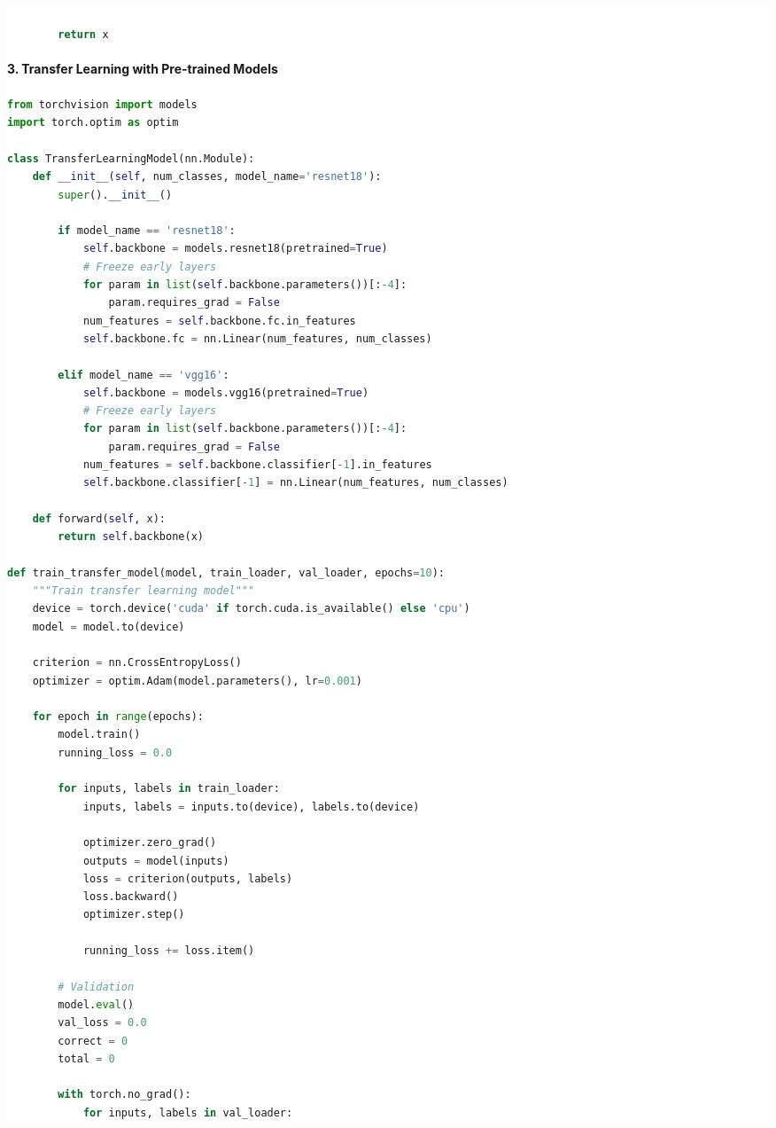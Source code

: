 ```python
        
        return x
```

#### 3. **Transfer Learning with Pre-trained Models**

```python
from torchvision import models
import torch.optim as optim

class TransferLearningModel(nn.Module):
    def __init__(self, num_classes, model_name='resnet18'):
        super().__init__()
        
        if model_name == 'resnet18':
            self.backbone = models.resnet18(pretrained=True)
            # Freeze early layers
            for param in list(self.backbone.parameters())[:-4]:
                param.requires_grad = False
            num_features = self.backbone.fc.in_features
            self.backbone.fc = nn.Linear(num_features, num_classes)
        
        elif model_name == 'vgg16':
            self.backbone = models.vgg16(pretrained=True)
            # Freeze early layers
            for param in list(self.backbone.parameters())[:-4]:
                param.requires_grad = False
            num_features = self.backbone.classifier[-1].in_features
            self.backbone.classifier[-1] = nn.Linear(num_features, num_classes)
    
    def forward(self, x):
        return self.backbone(x)

def train_transfer_model(model, train_loader, val_loader, epochs=10):
    """Train transfer learning model"""
    device = torch.device('cuda' if torch.cuda.is_available() else 'cpu')
    model = model.to(device)
    
    criterion = nn.CrossEntropyLoss()
    optimizer = optim.Adam(model.parameters(), lr=0.001)
    
    for epoch in range(epochs):
        model.train()
        running_loss = 0.0
        
        for inputs, labels in train_loader:
            inputs, labels = inputs.to(device), labels.to(device)
            
            optimizer.zero_grad()
            outputs = model(inputs)
            loss = criterion(outputs, labels)
            loss.backward()
            optimizer.step()
            
            running_loss += loss.item()
        
        # Validation
        model.eval()
        val_loss = 0.0
        correct = 0
        total = 0
        
        with torch.no_grad():
            for inputs, labels in val_loader:
```